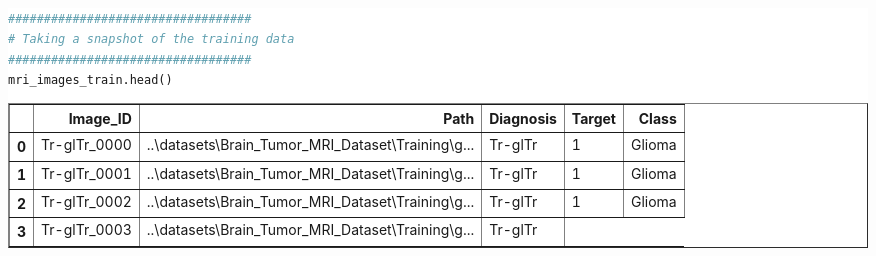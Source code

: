 

```python
##################################
# Taking a snapshot of the training data
##################################
mri_images_train.head()

```




<div>
<style scoped>
    .dataframe tbody tr th:only-of-type {
        vertical-align: middle;
    }

    .dataframe tbody tr th {
        vertical-align: top;
    }

    .dataframe thead th {
        text-align: right;
    }
</style>
<table border="1" class="dataframe">
  <thead>
    <tr style="text-align: right;">
      <th></th>
      <th>Image_ID</th>
      <th>Path</th>
      <th>Diagnosis</th>
      <th>Target</th>
      <th>Class</th>
    </tr>
  </thead>
  <tbody>
    <tr>
      <th>0</th>
      <td>Tr-glTr_0000</td>
      <td>..\datasets\Brain_Tumor_MRI_Dataset\Training\g...</td>
      <td>Tr-glTr</td>
      <td>1</td>
      <td>Glioma</td>
    </tr>
    <tr>
      <th>1</th>
      <td>Tr-glTr_0001</td>
      <td>..\datasets\Brain_Tumor_MRI_Dataset\Training\g...</td>
      <td>Tr-glTr</td>
      <td>1</td>
      <td>Glioma</td>
    </tr>
    <tr>
      <th>2</th>
      <td>Tr-glTr_0002</td>
      <td>..\datasets\Brain_Tumor_MRI_Dataset\Training\g...</td>
      <td>Tr-glTr</td>
      <td>1</td>
      <td>Glioma</td>
    </tr>
    <tr>
      <th>3</th>
      <td>Tr-glTr_0003</td>
      <td>..\datasets\Brain_Tumor_MRI_Dataset\Training\g...</td>
      <td>Tr-glTr</td>